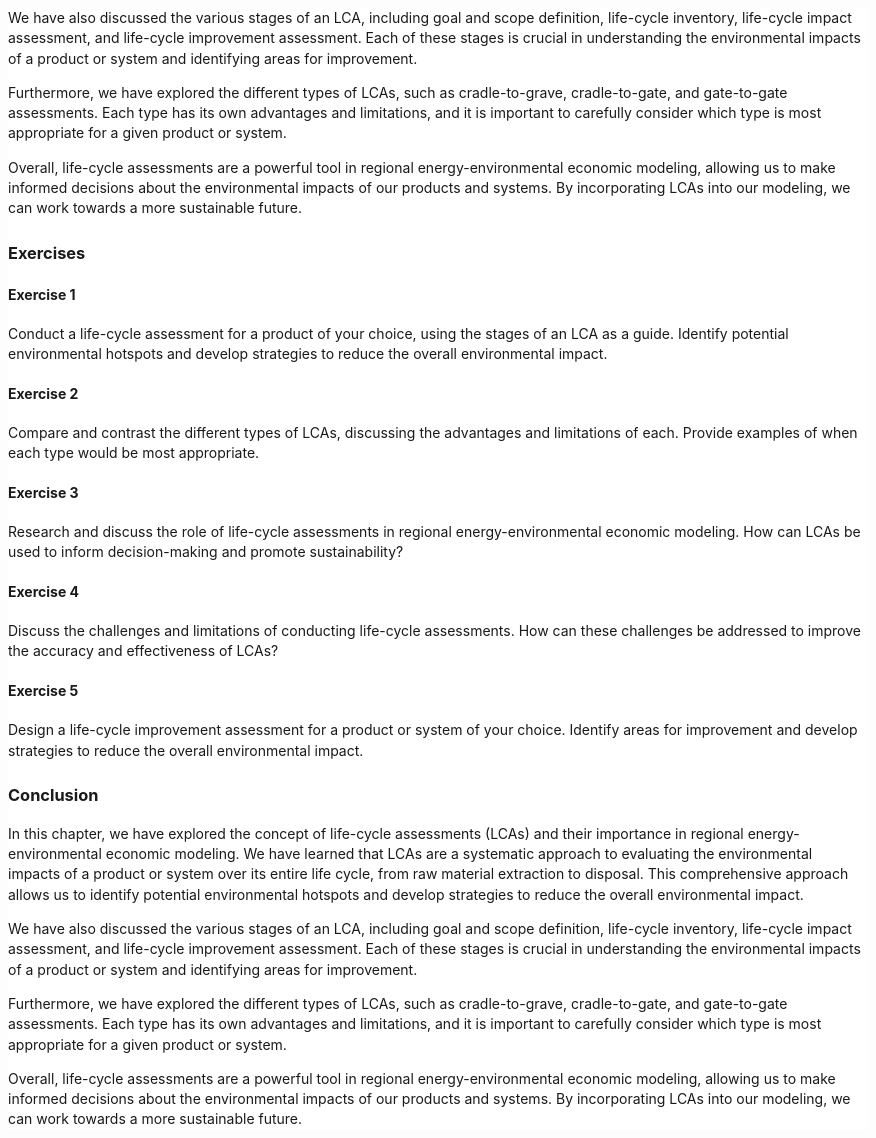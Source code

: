 We have also discussed the various stages of an LCA, including goal and scope definition, life-cycle inventory, life-cycle impact assessment, and life-cycle improvement assessment. Each of these stages is crucial in understanding the environmental impacts of a product or system and identifying areas for improvement.

Furthermore, we have explored the different types of LCAs, such as cradle-to-grave, cradle-to-gate, and gate-to-gate assessments. Each type has its own advantages and limitations, and it is important to carefully consider which type is most appropriate for a given product or system.

Overall, life-cycle assessments are a powerful tool in regional energy-environmental economic modeling, allowing us to make informed decisions about the environmental impacts of our products and systems. By incorporating LCAs into our modeling, we can work towards a more sustainable future.

### Exercises
#### Exercise 1
Conduct a life-cycle assessment for a product of your choice, using the stages of an LCA as a guide. Identify potential environmental hotspots and develop strategies to reduce the overall environmental impact.

#### Exercise 2
Compare and contrast the different types of LCAs, discussing the advantages and limitations of each. Provide examples of when each type would be most appropriate.

#### Exercise 3
Research and discuss the role of life-cycle assessments in regional energy-environmental economic modeling. How can LCAs be used to inform decision-making and promote sustainability?

#### Exercise 4
Discuss the challenges and limitations of conducting life-cycle assessments. How can these challenges be addressed to improve the accuracy and effectiveness of LCAs?

#### Exercise 5
Design a life-cycle improvement assessment for a product or system of your choice. Identify areas for improvement and develop strategies to reduce the overall environmental impact.


### Conclusion
In this chapter, we have explored the concept of life-cycle assessments (LCAs) and their importance in regional energy-environmental economic modeling. We have learned that LCAs are a systematic approach to evaluating the environmental impacts of a product or system over its entire life cycle, from raw material extraction to disposal. This comprehensive approach allows us to identify potential environmental hotspots and develop strategies to reduce the overall environmental impact.

We have also discussed the various stages of an LCA, including goal and scope definition, life-cycle inventory, life-cycle impact assessment, and life-cycle improvement assessment. Each of these stages is crucial in understanding the environmental impacts of a product or system and identifying areas for improvement.

Furthermore, we have explored the different types of LCAs, such as cradle-to-grave, cradle-to-gate, and gate-to-gate assessments. Each type has its own advantages and limitations, and it is important to carefully consider which type is most appropriate for a given product or system.

Overall, life-cycle assessments are a powerful tool in regional energy-environmental economic modeling, allowing us to make informed decisions about the environmental impacts of our products and systems. By incorporating LCAs into our modeling, we can work towards a more sustainable future.
